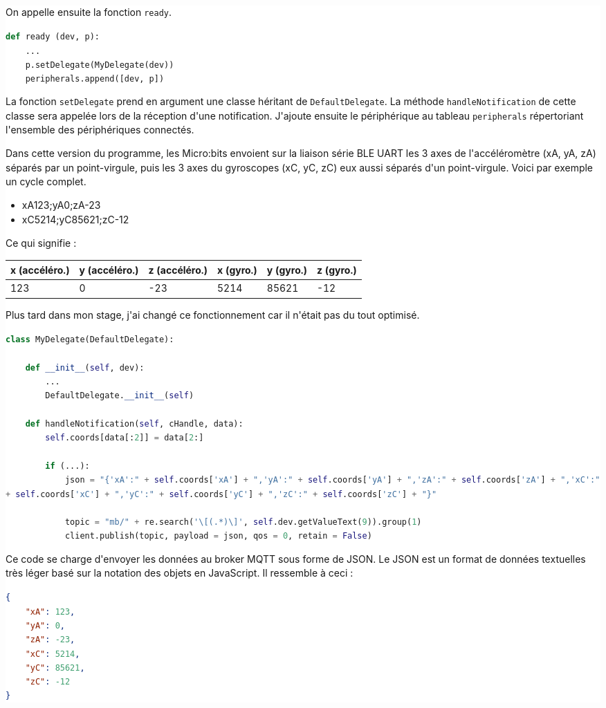 On appelle ensuite la fonction `ready`. 

```python
def ready (dev, p):
    ...
    p.setDelegate(MyDelegate(dev))
    peripherals.append([dev, p])
```

La fonction `setDelegate` prend en argument une classe héritant de `DefaultDelegate`. La méthode `handleNotification` de cette classe sera appelée lors de la réception d'une notification. J'ajoute ensuite le périphérique au tableau `peripherals` répertoriant l'ensemble des périphériques connectés.

Dans cette version du programme, les Micro:bits envoient sur la liaison série BLE UART les 3 axes de l'accéléromètre (xA, yA, zA) séparés par un point-virgule, puis les 3 axes du gyroscopes (xC, yC, zC) eux aussi séparés d'un point-virgule. Voici par exemple un cycle complet.

* xA123;yA0;zA-23
* xC5214;yC85621;zC-12

Ce qui signifie :

| x (accéléro.) | y (accéléro.) | z (accéléro.) | x (gyro.) | y (gyro.) | z (gyro.) |
| ------------- | ------------- | ------------- | --------- | --------- | --------- |
| 123           | 0             | -23           | 5214      | 85621     | -12       |

Plus tard dans mon stage, j'ai changé ce fonctionnement car il n'était pas du tout optimisé.

```python
class MyDelegate(DefaultDelegate):

    def __init__(self, dev):
        ...
        DefaultDelegate.__init__(self)

    def handleNotification(self, cHandle, data):
        self.coords[data[:2]] = data[2:]

        if (...):
            json = "{'xA':" + self.coords['xA'] + ",'yA':" + self.coords['yA'] + ",'zA':" + self.coords['zA'] + ",'xC':" + self.coords['xC'] + ",'yC':" + self.coords['yC'] + ",'zC':" + self.coords['zC'] + "}"
            
            topic = "mb/" + re.search('\[(.*)\]', self.dev.getValueText(9)).group(1)
            client.publish(topic, payload = json, qos = 0, retain = False)
```

Ce code se charge d'envoyer les données au broker MQTT sous forme de JSON. Le JSON est un format de données textuelles très léger basé sur la notation des objets en JavaScript. Il ressemble à ceci : 

```json
{
    "xA": 123,
    "yA": 0,
    "zA": -23,
    "xC": 5214,
    "yC": 85621,
    "zC": -12
}
```


[^1]: https://www.cdc.gov/mmwr/volumes/66/ss/ss6609a1.htm
[^2]: http://campus.neurochirurgie.fr/IMG/pdf/Epidemiologie_des_traumatismes_craniens.pdf
[^3]: https://journals.lww.com/headtraumarehab/pages/articleviewer.aspx?year=2006&issue=09000&article=00001&type=abstract
[^4]: https://pn.bmj.com/content/6/6/342 
[^5]: https://www.tandfonline.com/doi/abs/10.1080/09540260310001606692 
[^6]: https://emedicine.medscape.com/article/828904-overview